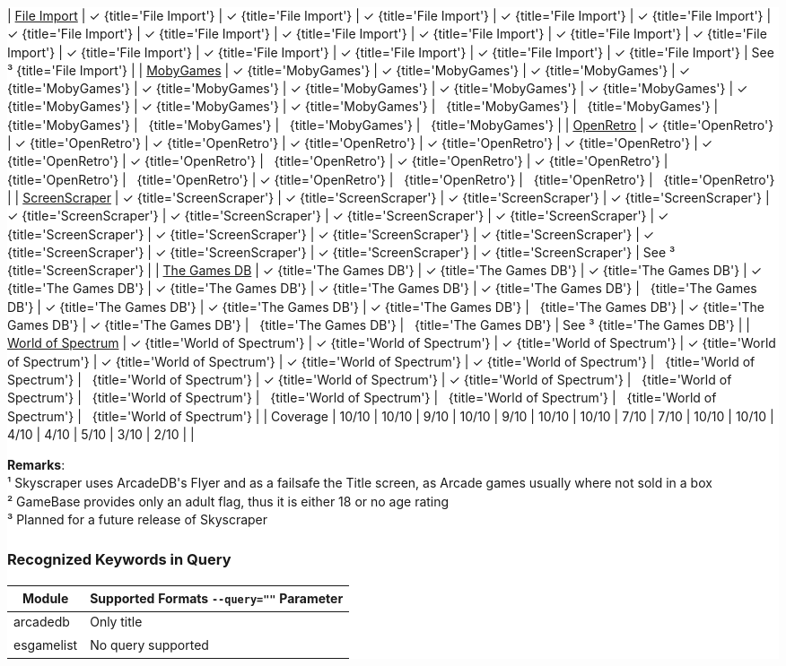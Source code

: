 | [File Import](#custom-resource-import)     |       ✓ {title='File Import'}       |       ✓ {title='File Import'}       |       ✓ {title='File Import'}       |       ✓ {title='File Import'}       |       ✓ {title='File Import'}       |       ✓ {title='File Import'}       |       ✓ {title='File Import'}       |       ✓ {title='File Import'}       |       ✓ {title='File Import'}       |       ✓ {title='File Import'}       |       ✓ {title='File Import'}       |         ✓ {title='File Import'}          |         ✓ {title='File Import'}          |         ✓ {title='File Import'}          |         ✓ {title='File Import'}          |         ✓ {title='File Import'}          |       See ³ {title='File Import'}        |
| [MobyGames](#mobygames)                    |        ✓ {title='MobyGames'}        |        ✓ {title='MobyGames'}        |        ✓ {title='MobyGames'}        |        ✓ {title='MobyGames'}        |        ✓ {title='MobyGames'}        |        ✓ {title='MobyGames'}        |        ✓ {title='MobyGames'}        |        ✓ {title='MobyGames'}        |        ✓ {title='MobyGames'}        |        ✓ {title='MobyGames'}        |        ✓ {title='MobyGames'}        |        &nbsp; {title='MobyGames'}        |        &nbsp; {title='MobyGames'}        |        &nbsp; {title='MobyGames'}        |        &nbsp; {title='MobyGames'}        |        &nbsp; {title='MobyGames'}        |        &nbsp; {title='MobyGames'}        |
| [OpenRetro](#openretro)                    |        ✓ {title='OpenRetro'}        |        ✓ {title='OpenRetro'}        |        ✓ {title='OpenRetro'}        |        ✓ {title='OpenRetro'}        |        ✓ {title='OpenRetro'}        |        ✓ {title='OpenRetro'}        |        ✓ {title='OpenRetro'}        |        ✓ {title='OpenRetro'}        |     &nbsp; {title='OpenRetro'}      |        ✓ {title='OpenRetro'}        |        ✓ {title='OpenRetro'}        |        &nbsp; {title='OpenRetro'}        |        &nbsp; {title='OpenRetro'}        |          ✓ {title='OpenRetro'}           |        &nbsp; {title='OpenRetro'}        |        &nbsp; {title='OpenRetro'}        |        &nbsp; {title='OpenRetro'}        |
| [ScreenScraper](#screenscraper)            |      ✓ {title='ScreenScraper'}      |      ✓ {title='ScreenScraper'}      |      ✓ {title='ScreenScraper'}      |      ✓ {title='ScreenScraper'}      |      ✓ {title='ScreenScraper'}      |      ✓ {title='ScreenScraper'}      |      ✓ {title='ScreenScraper'}      |      ✓ {title='ScreenScraper'}      |      ✓ {title='ScreenScraper'}      |      ✓ {title='ScreenScraper'}      |      ✓ {title='ScreenScraper'}      |        ✓ {title='ScreenScraper'}         |        ✓ {title='ScreenScraper'}         |        ✓ {title='ScreenScraper'}         |        ✓ {title='ScreenScraper'}         |        ✓ {title='ScreenScraper'}         |      See ³ {title='ScreenScraper'}       |
| [The Games DB](#thegamesdb-tgdb)           |      ✓ {title='The Games DB'}       |      ✓ {title='The Games DB'}       |      ✓ {title='The Games DB'}       |      ✓ {title='The Games DB'}       |      ✓ {title='The Games DB'}       |      ✓ {title='The Games DB'}       |      ✓ {title='The Games DB'}       |    &nbsp; {title='The Games DB'}    |      ✓ {title='The Games DB'}       |      ✓ {title='The Games DB'}       |      ✓ {title='The Games DB'}       |      &nbsp; {title='The Games DB'}       |         ✓ {title='The Games DB'}         |         ✓ {title='The Games DB'}         |      &nbsp; {title='The Games DB'}       |      &nbsp; {title='The Games DB'}       |       See ³ {title='The Games DB'}       |
| [World of Spectrum](#world-of-spectrum)    |    ✓ {title='World of Spectrum'}    |    ✓ {title='World of Spectrum'}    |    ✓ {title='World of Spectrum'}    |    ✓ {title='World of Spectrum'}    |    ✓ {title='World of Spectrum'}    |    ✓ {title='World of Spectrum'}    |    ✓ {title='World of Spectrum'}    | &nbsp; {title='World of Spectrum'}  | &nbsp; {title='World of Spectrum'}  |    ✓ {title='World of Spectrum'}    |    ✓ {title='World of Spectrum'}    |    &nbsp; {title='World of Spectrum'}    |    &nbsp; {title='World of Spectrum'}    |    &nbsp; {title='World of Spectrum'}    |    &nbsp; {title='World of Spectrum'}    |    &nbsp; {title='World of Spectrum'}    |    &nbsp; {title='World of Spectrum'}    |
| Coverage                                   |                10/10                |                10/10                |                9/10                 |                10/10                |                9/10                 |                10/10                |                10/10                |                7/10                 |                7/10                 |                10/10                |                10/10                |                   4/10                   |                   4/10                   |                   5/10                   |                   3/10                   |                   2/10                   |                                          |

**Remarks**:  
 ¹ Skyscraper uses ArcadeDB's Flyer and as a failsafe the Title screen, as Arcade games usually where not sold in a box  
 ² GameBase provides only an adult flag, thus it is either 18 or no age rating  
 ³ Planned for a future release of Skyscraper

### Recognized Keywords in Query

| Module               | Supported Formats `--query=""` Parameter                                                                                       |
| -------------------- | ------------------------------------------------------------------------------------------------------------------------------ |
| arcadedb             | Only title                                                                                                                     |
| esgamelist           | No query supported                                                                                                             |